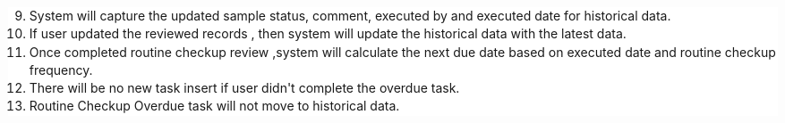 9.  System will capture the updated sample status, comment, executed by and executed date for historical data.
10.  If user updated the reviewed records , then system will update the historical data with the latest data. 
11.  Once completed routine checkup review ,system will calculate the next due date based on executed date and routine checkup frequency.
12.  There will be no new task insert if user didn't complete the overdue task. 
13.  Routine Checkup Overdue task will not move to historical data.